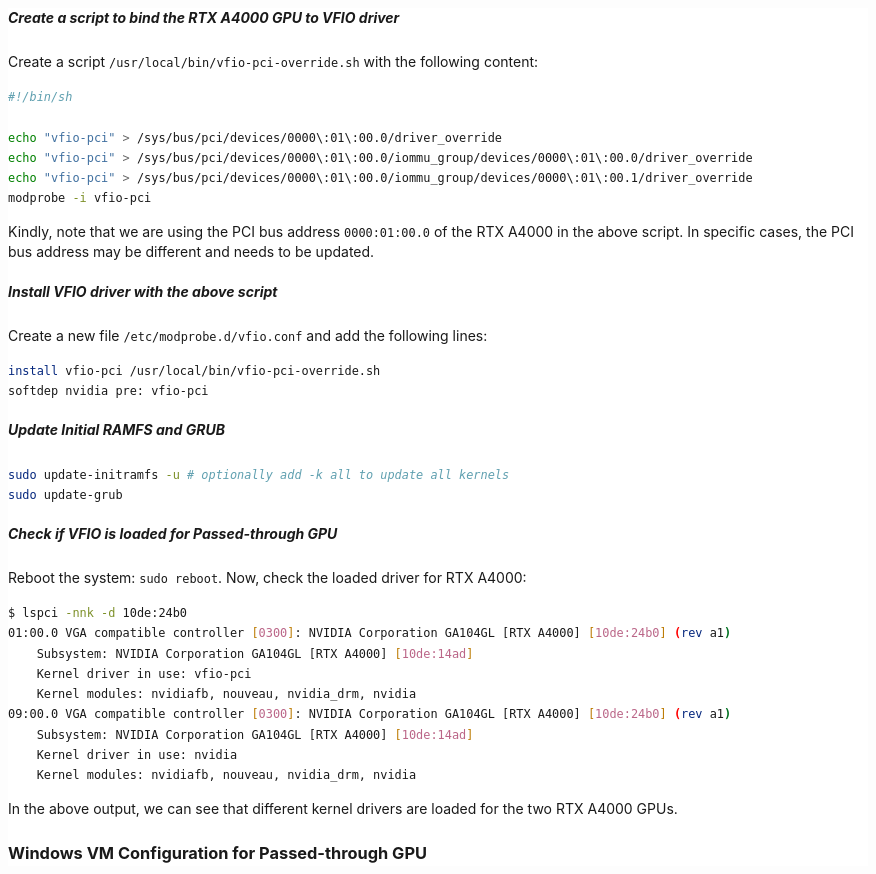 ##### Create a script to bind the RTX A4000 GPU to VFIO driver

Create a script `/usr/local/bin/vfio-pci-override.sh` with the following content:

```bash
#!/bin/sh

echo "vfio-pci" > /sys/bus/pci/devices/0000\:01\:00.0/driver_override
echo "vfio-pci" > /sys/bus/pci/devices/0000\:01\:00.0/iommu_group/devices/0000\:01\:00.0/driver_override
echo "vfio-pci" > /sys/bus/pci/devices/0000\:01\:00.0/iommu_group/devices/0000\:01\:00.1/driver_override
modprobe -i vfio-pci
```

Kindly, note that we are using the PCI bus address `0000:01:00.0` of the RTX A4000 in the above
script. In specific cases, the PCI bus address may be different and needs to be updated.

##### Install VFIO driver with the above script
Create a new file `/etc/modprobe.d/vfio.conf` and add the following lines:

```bash
install vfio-pci /usr/local/bin/vfio-pci-override.sh
softdep nvidia pre: vfio-pci
```

##### Update Initial RAMFS and GRUB

```bash
sudo update-initramfs -u # optionally add -k all to update all kernels
sudo update-grub
```

##### Check if VFIO is loaded for Passed-through GPU

Reboot the system: `sudo reboot`. Now, check the loaded driver for RTX A4000:

```bash
$ lspci -nnk -d 10de:24b0
01:00.0 VGA compatible controller [0300]: NVIDIA Corporation GA104GL [RTX A4000] [10de:24b0] (rev a1)
	Subsystem: NVIDIA Corporation GA104GL [RTX A4000] [10de:14ad]
	Kernel driver in use: vfio-pci
	Kernel modules: nvidiafb, nouveau, nvidia_drm, nvidia
09:00.0 VGA compatible controller [0300]: NVIDIA Corporation GA104GL [RTX A4000] [10de:24b0] (rev a1)
	Subsystem: NVIDIA Corporation GA104GL [RTX A4000] [10de:14ad]
	Kernel driver in use: nvidia
	Kernel modules: nvidiafb, nouveau, nvidia_drm, nvidia
```

In the above output, we can see that different kernel drivers are loaded for the two RTX A4000 GPUs.

### Windows VM Configuration for Passed-through GPU
